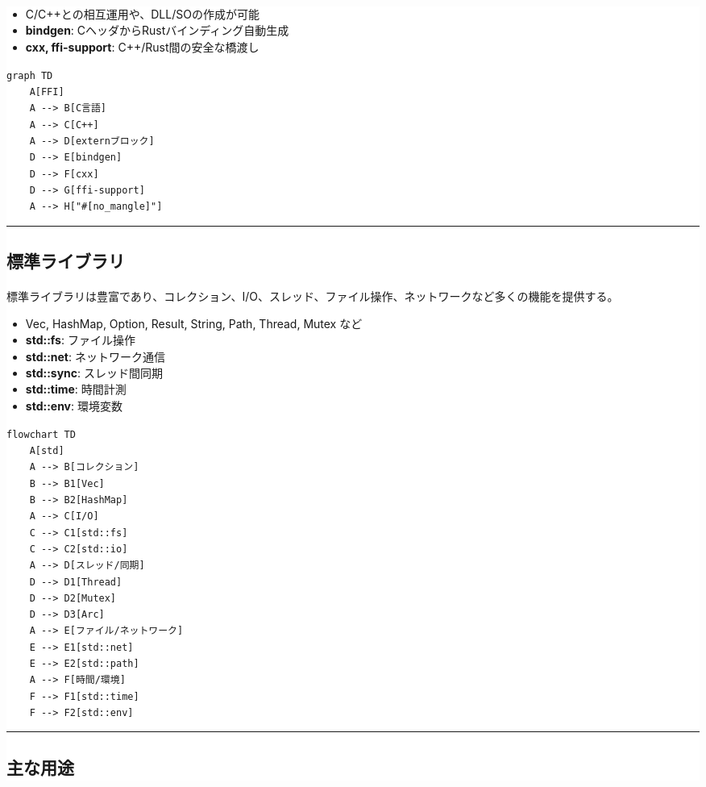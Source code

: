 - C/C++との相互運用や、DLL/SOの作成が可能
- **bindgen**: CヘッダからRustバインディング自動生成
- **cxx, ffi-support**: C++/Rust間の安全な橋渡し

```mermaid
graph TD
    A[FFI]
    A --> B[C言語]
    A --> C[C++]
    A --> D[externブロック]
    D --> E[bindgen]
    D --> F[cxx]
    D --> G[ffi-support]
    A --> H["#[no_mangle]"]
```

---

## 標準ライブラリ

標準ライブラリは豊富であり、コレクション、I/O、スレッド、ファイル操作、ネットワークなど多くの機能を提供する。

- Vec, HashMap, Option, Result, String, Path, Thread, Mutex など
- **std::fs**: ファイル操作
- **std::net**: ネットワーク通信
- **std::sync**: スレッド間同期
- **std::time**: 時間計測
- **std::env**: 環境変数

```mermaid
flowchart TD
    A[std]
    A --> B[コレクション]
    B --> B1[Vec]
    B --> B2[HashMap]
    A --> C[I/O]
    C --> C1[std::fs]
    C --> C2[std::io]
    A --> D[スレッド/同期]
    D --> D1[Thread]
    D --> D2[Mutex]
    D --> D3[Arc]
    A --> E[ファイル/ネットワーク]
    E --> E1[std::net]
    E --> E2[std::path]
    A --> F[時間/環境]
    F --> F1[std::time]
    F --> F2[std::env]
```

---

## 主な用途

